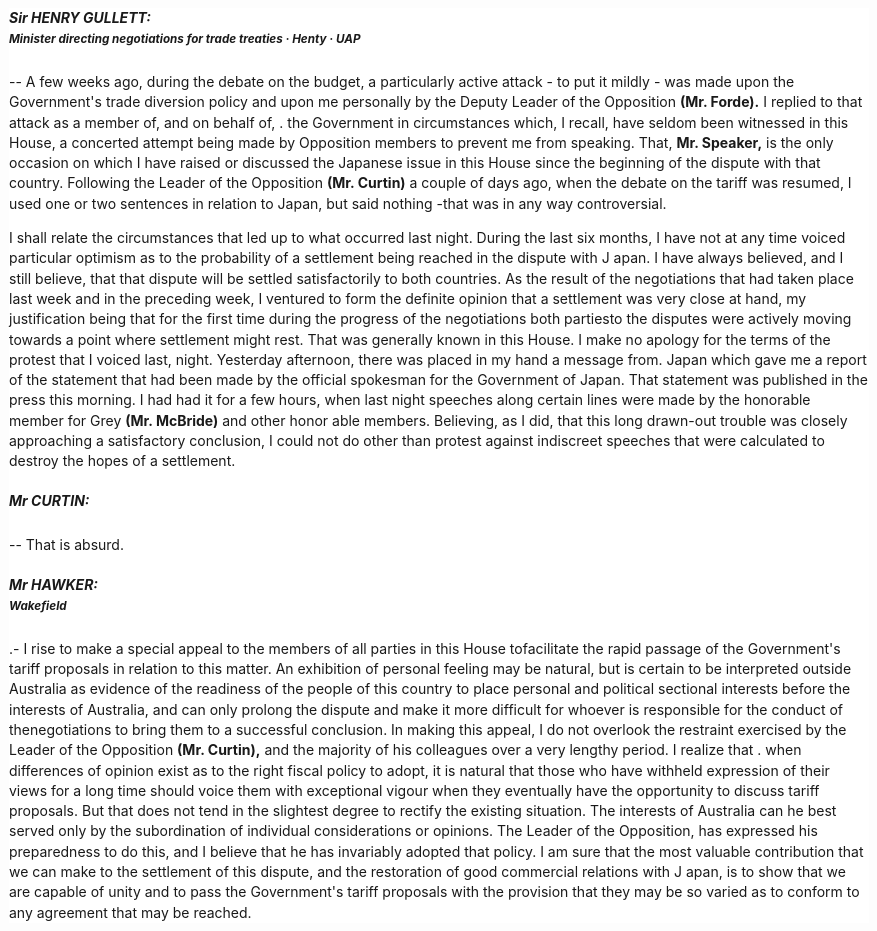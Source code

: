 ##### Sir HENRY GULLETT:<br><small class="text-muted">Minister directing negotiations for trade treaties &middot; Henty &middot; UAP</small>

-- A few weeks ago, during the debate on the budget, a particularly active attack - to put it mildly - was made upon the Government's trade diversion policy and upon me personally by the  Deputy  Leader of the Opposition  **(Mr. Forde).**  I replied to that attack as a member of, and on behalf of, . the Government in circumstances which, I recall, have seldom been witnessed in this House, a concerted attempt being made by Opposition members to prevent me from speaking. That,  **Mr. Speaker,**  is the only occasion on which I have raised or discussed the Japanese issue in this House since the beginning of the dispute with that country. Following the Leader of the Opposition  **(Mr. Curtin)**  a couple of days ago, when the debate on the tariff was resumed, I used one or two sentences in relation to Japan, but said nothing -that was in any way controversial. 

I shall relate the circumstances that led up to what occurred last night. During the last six months, I have not at any time voiced particular optimism as to the probability of a settlement being reached in the dispute with J apan. I have always believed, and I still believe, that that dispute will be settled satisfactorily to both countries. As the result of the negotiations that had taken place last week and in the preceding week, I ventured to form the definite opinion that a settlement was very close at hand, my justification being that for the first time during the progress of the negotiations both partiesto the disputes were actively moving towards a point where settlement might rest. That was generally known in this House. I make no apology for the terms of the protest that I voiced last, night. Yesterday afternoon, there was placed in my hand a message from. Japan which gave me a report of the statement that had been made by the official spokesman for the Government of Japan. That statement was published in the press this morning. I had had it for a few hours, when last night speeches along certain lines were made by the honorable member for Grey  **(Mr. McBride)**  and other honor able members. Believing, as I did, that this long drawn-out trouble was closely approaching a satisfactory conclusion, I could not do other than protest against indiscreet speeches that were calculated to destroy the hopes of a settlement. 

##### Mr CURTIN:

--  That is absurd. 

##### Mr HAWKER:<br><small class="text-muted">Wakefield</small>

.- I rise to make a special appeal to the members of all parties in this House tofacilitate the rapid passage of the Government's tariff proposals in relation to this matter. An exhibition of personal feeling may be natural, but is certain to be interpreted outside Australia as evidence of the readiness of the people of this country to place personal and political sectional interests before the interests of Australia, and can only prolong the dispute and make it more difficult for whoever is responsible for the conduct of thenegotiations to bring them to a successful conclusion. In making this appeal, I do not overlook the restraint exercised by the Leader of the Opposition  **(Mr. Curtin),**  and the majority of his colleagues over a very lengthy period. I realize that . when differences of opinion exist as to the right fiscal policy to adopt, it is natural that those who have withheld expression of their views for a long time should voice them with exceptional vigour when they eventually have the opportunity to discuss tariff proposals. But that does not tend in the slightest degree to rectify the existing situation. The interests of Australia can he best served only by the subordination of individual considerations or opinions. The Leader of the Opposition, has expressed his preparedness to do this, and I believe that he has invariably adopted that policy. I am sure that the most valuable contribution that we can make to the settlement of this dispute, and the restoration of good commercial relations with  J  apan, is to show that we are capable of unity and to pass the Government's tariff proposals with the provision that they may be so varied as to conform to any agreement that may be reached. 

